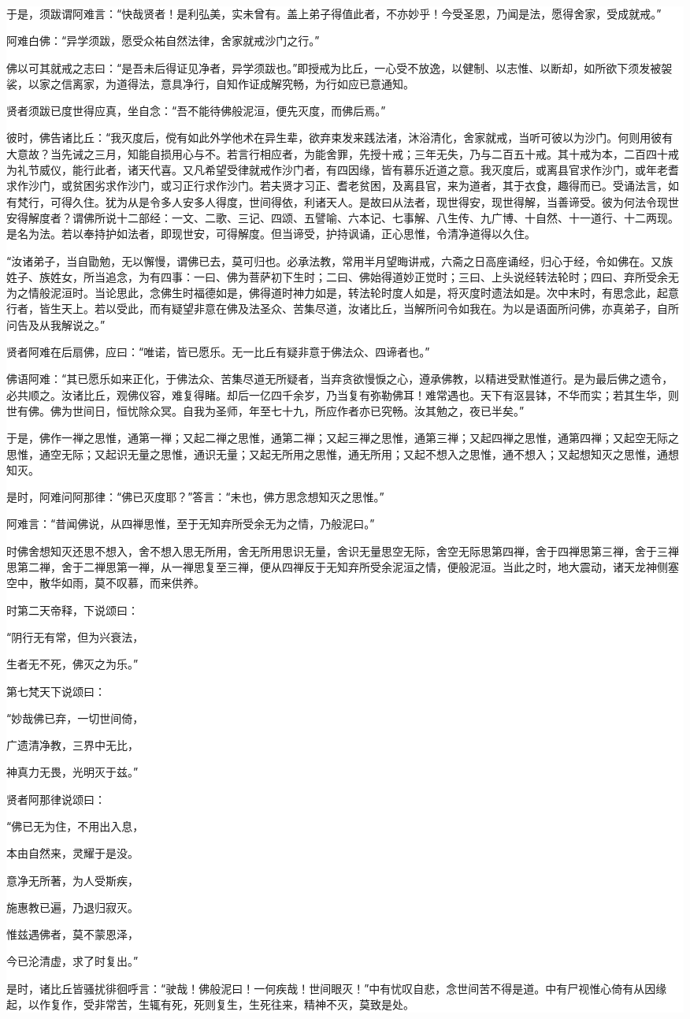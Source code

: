 于是，须跋谓阿难言：“快哉贤者！是利弘美，实未曾有。盖上弟子得值此者，不亦妙乎！今受圣恩，乃闻是法，愿得舍家，受成就戒。”  

阿难白佛：“异学须跋，愿受众祐自然法律，舍家就戒沙门之行。”  

佛以可其就戒之志曰：“是吾未后得证见净者，异学须跋也。”即授戒为比丘，一心受不放逸，以健制、以志惟、以断却，如所欲下须发被袈裟，以家之信离家，为道得法，意具净行，自知作证成解究畅，为行如应已意通知。  

贤者须跋已度世得应真，坐自念：“吾不能待佛般泥洹，便先灭度，而佛后焉。”  

彼时，佛告诸比丘：“我灭度后，傥有如此外学他术在异生辈，欲弃束发来践法渚，沐浴清化，舍家就戒，当听可彼以为沙门。何则用彼有大意故？当先诫之三月，知能自损用心与不。若言行相应者，为能舍罪，先授十戒；三年无失，乃与二百五十戒。其十戒为本，二百四十戒为礼节威仪，能行此者，诸天代喜。又凡希望受律就戒作沙门者，有四因缘，皆有慕乐近道之意。我灭度后，或离县官求作沙门，或年老耆求作沙门，或贫困劣求作沙门，或习正行求作沙门。若夫贤才习正、耆老贫困，及离县官，来为道者，其于衣食，趣得而已。受诵法言，如有梵行，可得久住。犹为从是令多人安多人得度，世间得依，利诸天人。是故曰从法者，现世得安，现世得解，当善谛受。彼为何法令现世安得解度者？谓佛所说十二部经：一文、二歌、三记、四颂、五譬喻、六本记、七事解、八生传、九广博、十自然、十一道行、十二两现。是名为法。若以奉持护如法者，即现世安，可得解度。但当谛受，护持讽诵，正心思惟，令清净道得以久住。  

“汝诸弟子，当自勖勉，无以懈慢，谓佛已去，莫可归也。必承法教，常用半月望晦讲戒，六斋之日高座诵经，归心于经，令如佛在。又族姓子、族姓女，所当追念，为有四事：一曰、佛为菩萨初下生时；二曰、佛始得道妙正觉时；三曰、上头说经转法轮时；四曰、弃所受余无为之情般泥洹时。当论思此，念佛生时福德如是，佛得道时神力如是，转法轮时度人如是，将灭度时遗法如是。次中末时，有思念此，起意行者，皆生天上。若以受此，而有疑望非意在佛及法圣众、苦集尽道，汝诸比丘，当解所问令如我在。为以是语面所问佛，亦真弟子，自所问告及从我解说之。”  

贤者阿难在后扇佛，应曰：“唯诺，皆已愿乐。无一比丘有疑非意于佛法众、四谛者也。”  

佛语阿难：“其已愿乐如来正化，于佛法众、苦集尽道无所疑者，当弃贪欲慢悷之心，遵承佛教，以精进受默惟道行。是为最后佛之遗令，必共顺之。汝诸比丘，观佛仪容，难复得睹。却后一亿四千余岁，乃当复有弥勒佛耳！难常遇也。天下有沤昙钵，不华而实；若其生华，则世有佛。佛为世间日，恒忧除众冥。自我为圣师，年至七十九，所应作者亦已究畅。汝其勉之，夜已半矣。”  

于是，佛作一禅之思惟，通第一禅；又起二禅之思惟，通第二禅；又起三禅之思惟，通第三禅；又起四禅之思惟，通第四禅；又起空无际之思惟，通空无际；又起识无量之思惟，通识无量；又起无所用之思惟，通无所用；又起不想入之思惟，通不想入；又起想知灭之思惟，通想知灭。  

是时，阿难问阿那律：“佛已灭度耶？”答言：“未也，佛方思念想知灭之思惟。”  

阿难言：“昔闻佛说，从四禅思惟，至于无知弃所受余无为之情，乃般泥曰。”  

时佛舍想知灭还思不想入，舍不想入思无所用，舍无所用思识无量，舍识无量思空无际，舍空无际思第四禅，舍于四禅思第三禅，舍于三禅思第二禅，舍于二禅思第一禅，从一禅思复至三禅，便从四禅反于无知弃所受余泥洹之情，便般泥洹。当此之时，地大震动，诸天龙神侧塞空中，散华如雨，莫不叹慕，而来供养。  

时第二天帝释，下说颂曰：  

“阴行无有常，但为兴衰法，  

生者无不死，佛灭之为乐。”  

第七梵天下说颂曰：  

“妙哉佛已弃，一切世间倚，  

广遗清净教，三界中无比，  

神真力无畏，光明灭于兹。”  

贤者阿那律说颂曰：  

“佛已无为住，不用出入息，  

本由自然来，灵耀于是没。  

意净无所著，为人受斯疾，  

施惠教已遍，乃退归寂灭。  

惟兹遇佛者，莫不蒙恩泽，  

今已沦清虚，求了时复出。”  

是时，诸比丘皆骚扰徘徊呼言：“驶哉！佛般泥曰！一何疾哉！世间眼灭！”中有忧叹自悲，念世间苦不得是道。中有尸视惟心倚有从因缘起，以作复作，受非常苦，生辄有死，死则复生，生死往来，精神不灭，莫致是处。  
